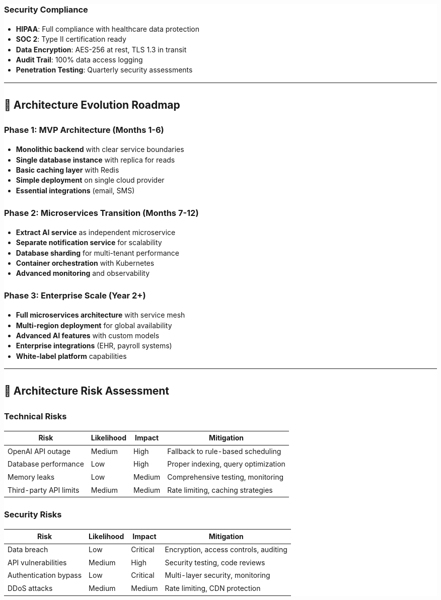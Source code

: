 ### Security Compliance
- **HIPAA**: Full compliance with healthcare data protection
- **SOC 2**: Type II certification ready
- **Data Encryption**: AES-256 at rest, TLS 1.3 in transit
- **Audit Trail**: 100% data access logging
- **Penetration Testing**: Quarterly security assessments

---

## 🔄 Architecture Evolution Roadmap

### Phase 1: MVP Architecture (Months 1-6)
- **Monolithic backend** with clear service boundaries
- **Single database instance** with replica for reads
- **Basic caching layer** with Redis
- **Simple deployment** on single cloud provider
- **Essential integrations** (email, SMS)

### Phase 2: Microservices Transition (Months 7-12)
- **Extract AI service** as independent microservice
- **Separate notification service** for scalability
- **Database sharding** for multi-tenant performance
- **Container orchestration** with Kubernetes
- **Advanced monitoring** and observability

### Phase 3: Enterprise Scale (Year 2+)
- **Full microservices architecture** with service mesh
- **Multi-region deployment** for global availability
- **Advanced AI features** with custom models
- **Enterprise integrations** (EHR, payroll systems)
- **White-label platform** capabilities

---

## 🚨 Architecture Risk Assessment

### Technical Risks
| Risk | Likelihood | Impact | Mitigation |
|------|------------|--------|------------|
| OpenAI API outage | Medium | High | Fallback to rule-based scheduling |
| Database performance | Low | High | Proper indexing, query optimization |
| Memory leaks | Low | Medium | Comprehensive testing, monitoring |
| Third-party API limits | Medium | Medium | Rate limiting, caching strategies |

### Security Risks
| Risk | Likelihood | Impact | Mitigation |
|------|------------|--------|------------|
| Data breach | Low | Critical | Encryption, access controls, auditing |
| API vulnerabilities | Medium | High | Security testing, code reviews |
| Authentication bypass | Low | Critical | Multi-layer security, monitoring |
| DDoS attacks | Medium | Medium | Rate limiting, CDN protection |
